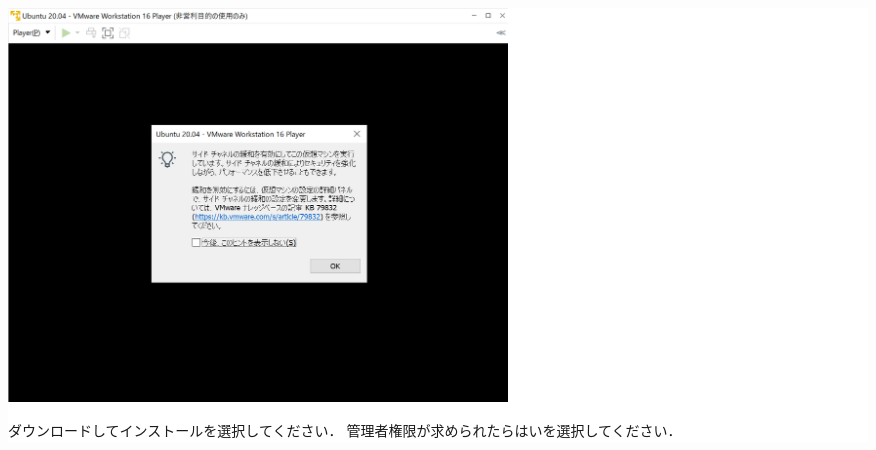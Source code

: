 <img src='https://raw.githubusercontent.com/Decwest/introduction-to-ros/main/environment/vmware/install-ubuntu/fig/11.png' width="500" >

ダウンロードしてインストールを選択してください．
管理者権限が求められたらはいを選択してください．
